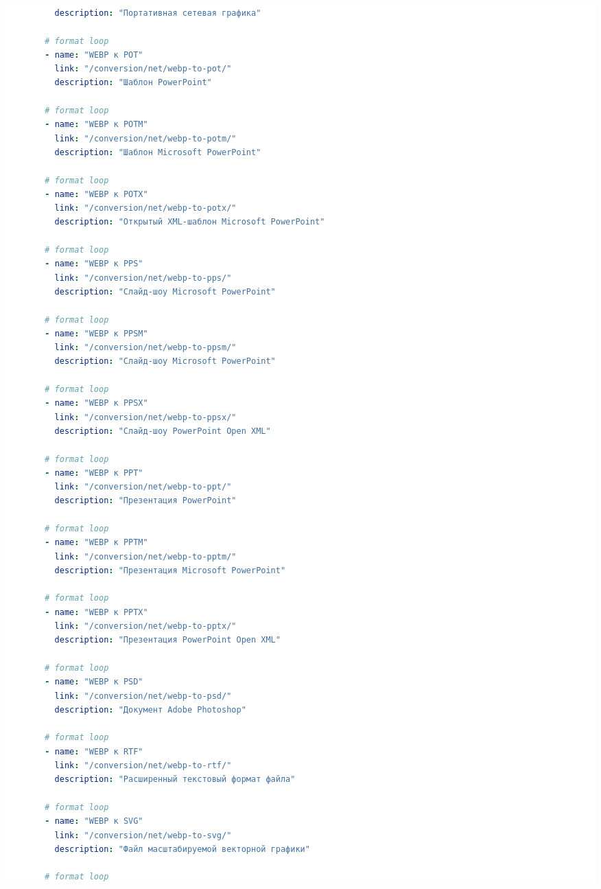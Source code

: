 ```yaml
          description: "Портативная сетевая графика"

        # format loop
        - name: "WEBP к POT"
          link: "/conversion/net/webp-to-pot/"
          description: "Шаблон PowerPoint"

        # format loop
        - name: "WEBP к POTM"
          link: "/conversion/net/webp-to-potm/"
          description: "Шаблон Microsoft PowerPoint"

        # format loop
        - name: "WEBP к POTX"
          link: "/conversion/net/webp-to-potx/"
          description: "Открытый XML-шаблон Microsoft PowerPoint"

        # format loop
        - name: "WEBP к PPS"
          link: "/conversion/net/webp-to-pps/"
          description: "Слайд-шоу Microsoft PowerPoint"

        # format loop
        - name: "WEBP к PPSM"
          link: "/conversion/net/webp-to-ppsm/"
          description: "Слайд-шоу Microsoft PowerPoint"

        # format loop
        - name: "WEBP к PPSX"
          link: "/conversion/net/webp-to-ppsx/"
          description: "Слайд-шоу PowerPoint Open XML"

        # format loop
        - name: "WEBP к PPT"
          link: "/conversion/net/webp-to-ppt/"
          description: "Презентация PowerPoint"

        # format loop
        - name: "WEBP к PPTM"
          link: "/conversion/net/webp-to-pptm/"
          description: "Презентация Microsoft PowerPoint"

        # format loop
        - name: "WEBP к PPTX"
          link: "/conversion/net/webp-to-pptx/"
          description: "Презентация PowerPoint Open XML"

        # format loop
        - name: "WEBP к PSD"
          link: "/conversion/net/webp-to-psd/"
          description: "Документ Adobe Photoshop"

        # format loop
        - name: "WEBP к RTF"
          link: "/conversion/net/webp-to-rtf/"
          description: "Расширенный текстовый формат файла"

        # format loop
        - name: "WEBP к SVG"
          link: "/conversion/net/webp-to-svg/"
          description: "Файл масштабируемой векторной графики"

        # format loop
```